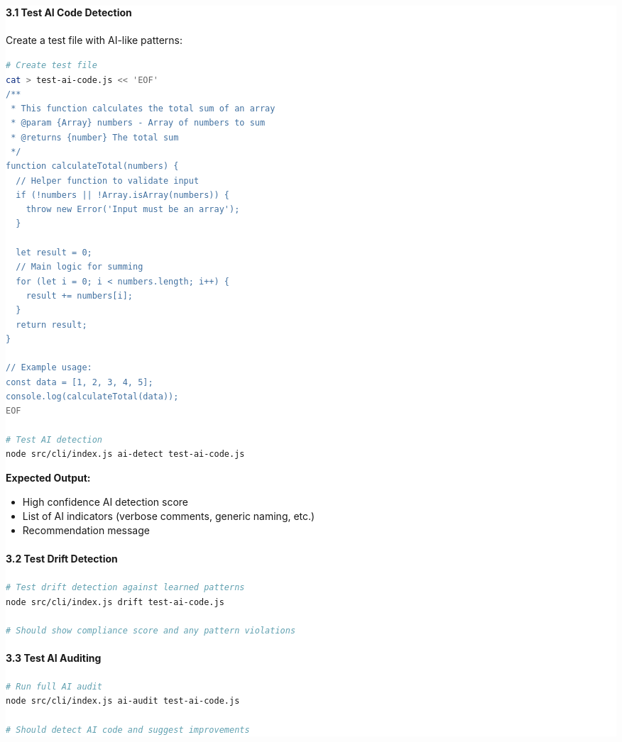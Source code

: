 #### 3.1 Test AI Code Detection
Create a test file with AI-like patterns:

```bash
# Create test file
cat > test-ai-code.js << 'EOF'
/**
 * This function calculates the total sum of an array
 * @param {Array} numbers - Array of numbers to sum
 * @returns {number} The total sum
 */
function calculateTotal(numbers) {
  // Helper function to validate input
  if (!numbers || !Array.isArray(numbers)) {
    throw new Error('Input must be an array');
  }
  
  let result = 0;
  // Main logic for summing
  for (let i = 0; i < numbers.length; i++) {
    result += numbers[i];
  }
  return result;
}

// Example usage:
const data = [1, 2, 3, 4, 5];
console.log(calculateTotal(data));
EOF

# Test AI detection
node src/cli/index.js ai-detect test-ai-code.js
```

**Expected Output:**
- High confidence AI detection score
- List of AI indicators (verbose comments, generic naming, etc.)
- Recommendation message

#### 3.2 Test Drift Detection
```bash
# Test drift detection against learned patterns
node src/cli/index.js drift test-ai-code.js

# Should show compliance score and any pattern violations
```

#### 3.3 Test AI Auditing
```bash
# Run full AI audit
node src/cli/index.js ai-audit test-ai-code.js

# Should detect AI code and suggest improvements
```
